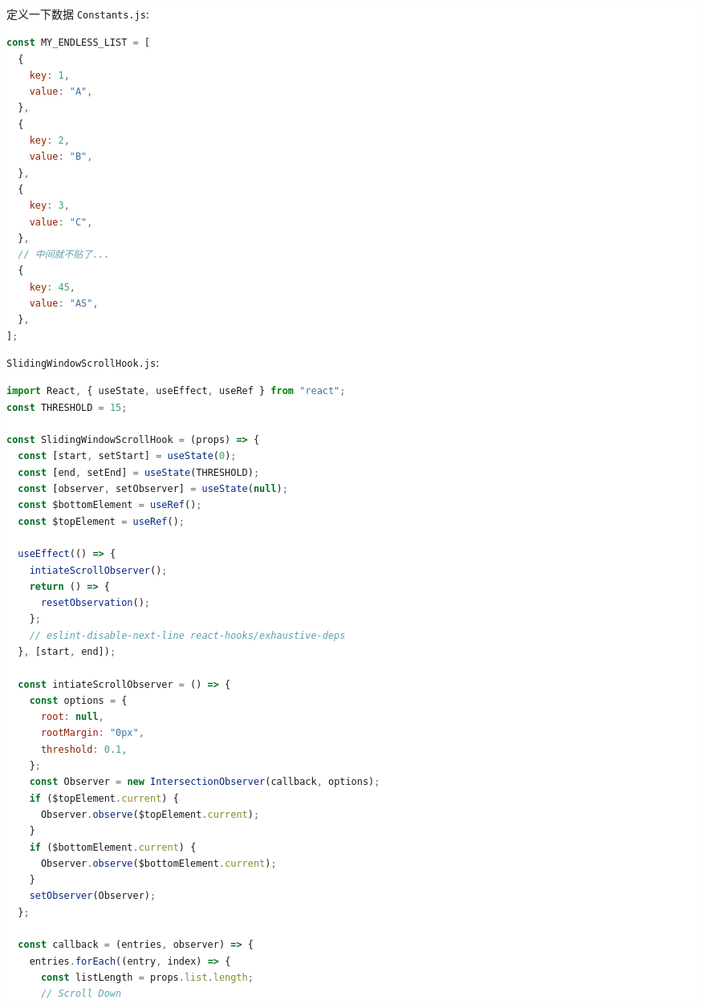 定义一下数据 `Constants.js`:

```js
const MY_ENDLESS_LIST = [
  {
    key: 1,
    value: "A",
  },
  {
    key: 2,
    value: "B",
  },
  {
    key: 3,
    value: "C",
  },
  // 中间就不贴了...
  {
    key: 45,
    value: "AS",
  },
];
```

`SlidingWindowScrollHook.js`:

```js
import React, { useState, useEffect, useRef } from "react";
const THRESHOLD = 15;

const SlidingWindowScrollHook = (props) => {
  const [start, setStart] = useState(0);
  const [end, setEnd] = useState(THRESHOLD);
  const [observer, setObserver] = useState(null);
  const $bottomElement = useRef();
  const $topElement = useRef();

  useEffect(() => {
    intiateScrollObserver();
    return () => {
      resetObservation();
    };
    // eslint-disable-next-line react-hooks/exhaustive-deps
  }, [start, end]);

  const intiateScrollObserver = () => {
    const options = {
      root: null,
      rootMargin: "0px",
      threshold: 0.1,
    };
    const Observer = new IntersectionObserver(callback, options);
    if ($topElement.current) {
      Observer.observe($topElement.current);
    }
    if ($bottomElement.current) {
      Observer.observe($bottomElement.current);
    }
    setObserver(Observer);
  };

  const callback = (entries, observer) => {
    entries.forEach((entry, index) => {
      const listLength = props.list.length;
      // Scroll Down
```